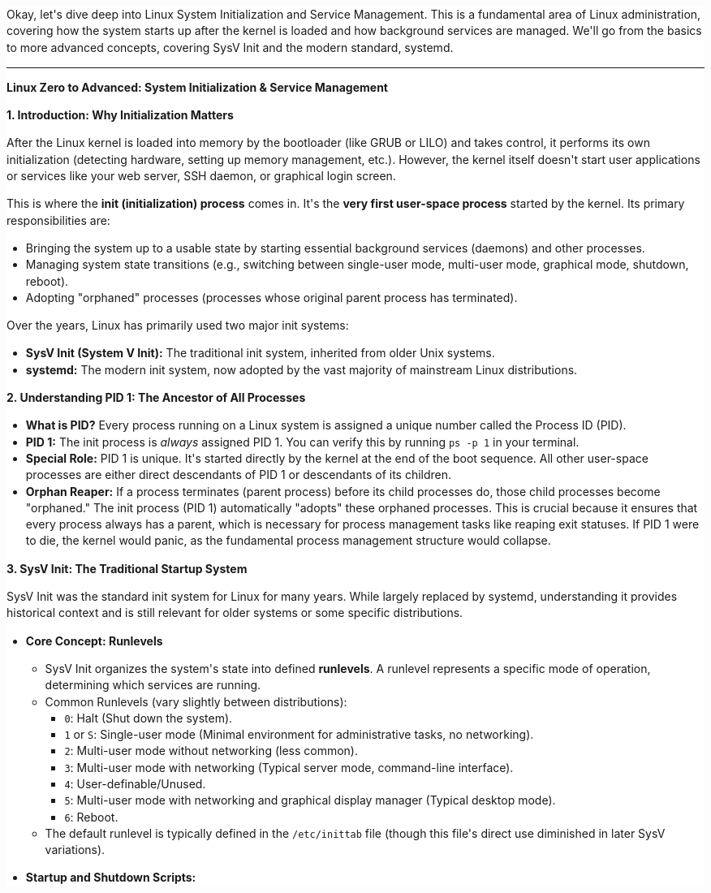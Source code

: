 Okay, let's dive deep into Linux System Initialization and Service Management. This is a fundamental area of Linux administration, covering how the system starts up after the kernel is loaded and how background services are managed. We'll go from the basics to more advanced concepts, covering SysV Init and the modern standard, systemd.

---

**Linux Zero to Advanced: System Initialization & Service Management**

**1. Introduction: Why Initialization Matters**

After the Linux kernel is loaded into memory by the bootloader (like GRUB or LILO) and takes control, it performs its own initialization (detecting hardware, setting up memory management, etc.). However, the kernel itself doesn't start user applications or services like your web server, SSH daemon, or graphical login screen.

This is where the **init (initialization) process** comes in. It's the **very first user-space process** started by the kernel. Its primary responsibilities are:

- Bringing the system up to a usable state by starting essential background services (daemons) and other processes.
- Managing system state transitions (e.g., switching between single-user mode, multi-user mode, graphical mode, shutdown, reboot).
- Adopting "orphaned" processes (processes whose original parent process has terminated).

Over the years, Linux has primarily used two major init systems:

- **SysV Init (System V Init):** The traditional init system, inherited from older Unix systems.
- **systemd:** The modern init system, now adopted by the vast majority of mainstream Linux distributions.

**2. Understanding PID 1: The Ancestor of All Processes**

- **What is PID?** Every process running on a Linux system is assigned a unique number called the Process ID (PID).
- **PID 1:** The init process is _always_ assigned PID 1. You can verify this by running `ps -p 1` in your terminal.
- **Special Role:** PID 1 is unique. It's started directly by the kernel at the end of the boot sequence. All other user-space processes are either direct descendants of PID 1 or descendants of its children.
- **Orphan Reaper:** If a process terminates (parent process) before its child processes do, those child processes become "orphaned." The init process (PID 1) automatically "adopts" these orphaned processes. This is crucial because it ensures that every process always has a parent, which is necessary for process management tasks like reaping exit statuses. If PID 1 were to die, the kernel would panic, as the fundamental process management structure would collapse.

**3. SysV Init: The Traditional Startup System**

SysV Init was the standard init system for Linux for many years. While largely replaced by systemd, understanding it provides historical context and is still relevant for older systems or some specific distributions.

- **Core Concept: Runlevels**
    
    - SysV Init organizes the system's state into defined **runlevels**. A runlevel represents a specific mode of operation, determining which services are running.
    - Common Runlevels (vary slightly between distributions):
        - `0`: Halt (Shut down the system).
        - `1` or `S`: Single-user mode (Minimal environment for administrative tasks, no networking).
        - `2`: Multi-user mode without networking (less common).
        - `3`: Multi-user mode with networking (Typical server mode, command-line interface).
        - `4`: User-definable/Unused.
        - `5`: Multi-user mode with networking and graphical display manager (Typical desktop mode).
        - `6`: Reboot.
    - The default runlevel is typically defined in the `/etc/inittab` file (though this file's direct use diminished in later SysV variations).
- **Startup and Shutdown Scripts:**
    